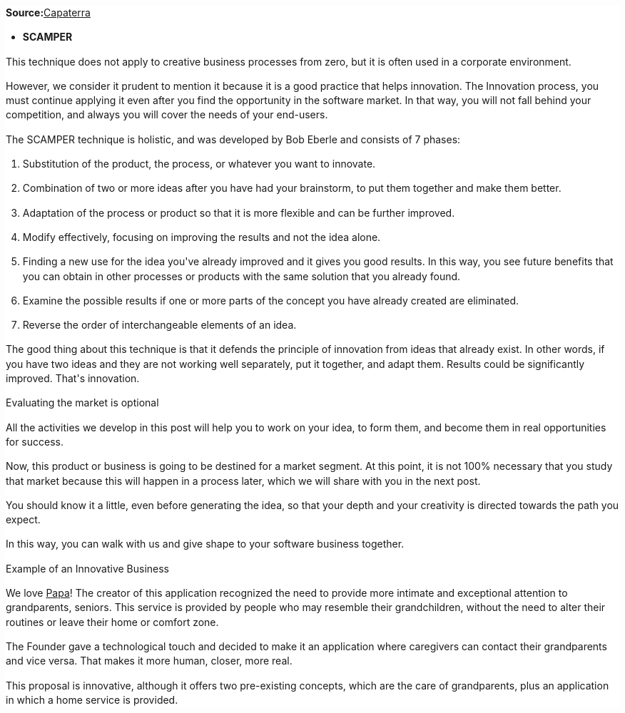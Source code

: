 **Source:**[Capaterra](https://www.capterra.com/p/148239/CrowdWorx-Innovation-Engine/)

* **SCAMPER**

This technique does not apply to creative business processes from zero, but it is often used in a corporate environment.
 
However, we consider it prudent to mention it because it is a good practice that helps innovation. The Innovation process, you must continue applying it even after you find the opportunity in the software market. In that way, you will not fall behind your competition, and always you will cover the needs of your end-users. 

The SCAMPER technique is holistic, and was developed by Bob Eberle and consists of 7 phases: 

1. Substitution of the product, the process, or whatever you want to innovate. 

2. Combination of two or more ideas after you have had your brainstorm, to put them together and make them better. 

3. Adaptation of the process or product so that it is more flexible and can be further improved. 

4. Modify effectively, focusing on improving the results and not the idea alone. 

5.  Finding a new use for the idea you've already improved and it gives you good results. In this way, you see future benefits that you can obtain in other processes or products with the same solution that you already found. 

6. Examine the possible results if one or more parts of the concept you have already created are eliminated. 

7. Reverse the order of interchangeable elements of an idea.

The good thing about this technique is that it defends the principle of innovation from ideas that already exist. In other words, if you have two ideas and they are not working well separately, put it together, and adapt them. Results could be significantly improved. That's innovation. 

<title-3>Evaluating the market is optional</title-3>

All the activities we develop in this post will help you to work on your idea, to form them, and become them in real opportunities for success.

Now, this product or business is going to be destined for a market segment. At this point, it is not 100% necessary that you study that market because this will happen in a process later, which we will share with you in the next post. 

You should know it a little, even before generating the idea, so that your depth and your creativity is directed towards the path you expect. 

In this way,  you can walk with us and give shape to your software business together.

<title-2>Example of an Innovative Business</title-2>

We love [Papa](https://www.joinpapa.com/)!  The creator of this application recognized the need to provide more intimate and exceptional attention to grandparents, seniors. This service is provided by people who may resemble their grandchildren, without the need to alter their routines or leave their home or comfort zone. 

The Founder gave a technological touch and decided to make it an application where caregivers can contact their grandparents and vice versa. That makes it more human, closer, more real. 

This proposal is innovative, although it offers two pre-existing concepts, which are the care of grandparents, plus an application in which a home service is provided. 
